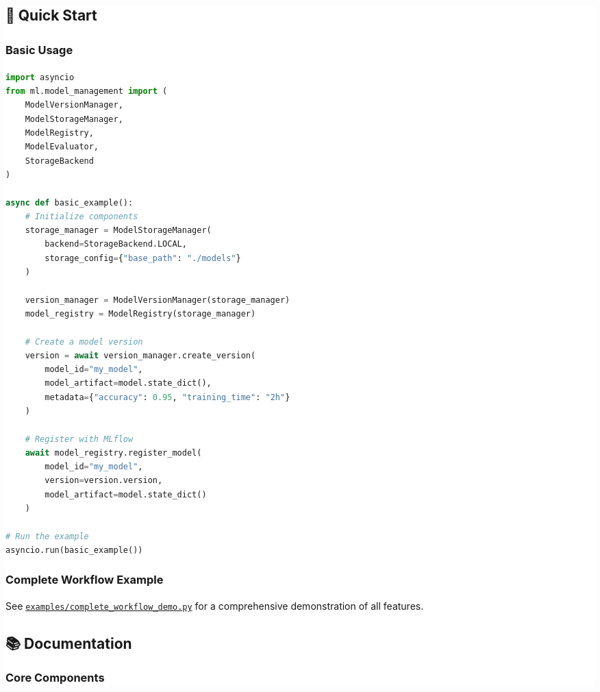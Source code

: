 ## 🔧 Quick Start

### Basic Usage
```python
import asyncio
from ml.model_management import (
    ModelVersionManager,
    ModelStorageManager,
    ModelRegistry,
    ModelEvaluator,
    StorageBackend
)

async def basic_example():
    # Initialize components
    storage_manager = ModelStorageManager(
        backend=StorageBackend.LOCAL,
        storage_config={"base_path": "./models"}
    )
    
    version_manager = ModelVersionManager(storage_manager)
    model_registry = ModelRegistry(storage_manager)
    
    # Create a model version
    version = await version_manager.create_version(
        model_id="my_model",
        model_artifact=model.state_dict(),
        metadata={"accuracy": 0.95, "training_time": "2h"}
    )
    
    # Register with MLflow
    await model_registry.register_model(
        model_id="my_model",
        version=version.version,
        model_artifact=model.state_dict()
    )

# Run the example
asyncio.run(basic_example())
```

### Complete Workflow Example
See [`examples/complete_workflow_demo.py`](examples/complete_workflow_demo.py) for a comprehensive demonstration of all features.

## 📚 Documentation

### Core Components

